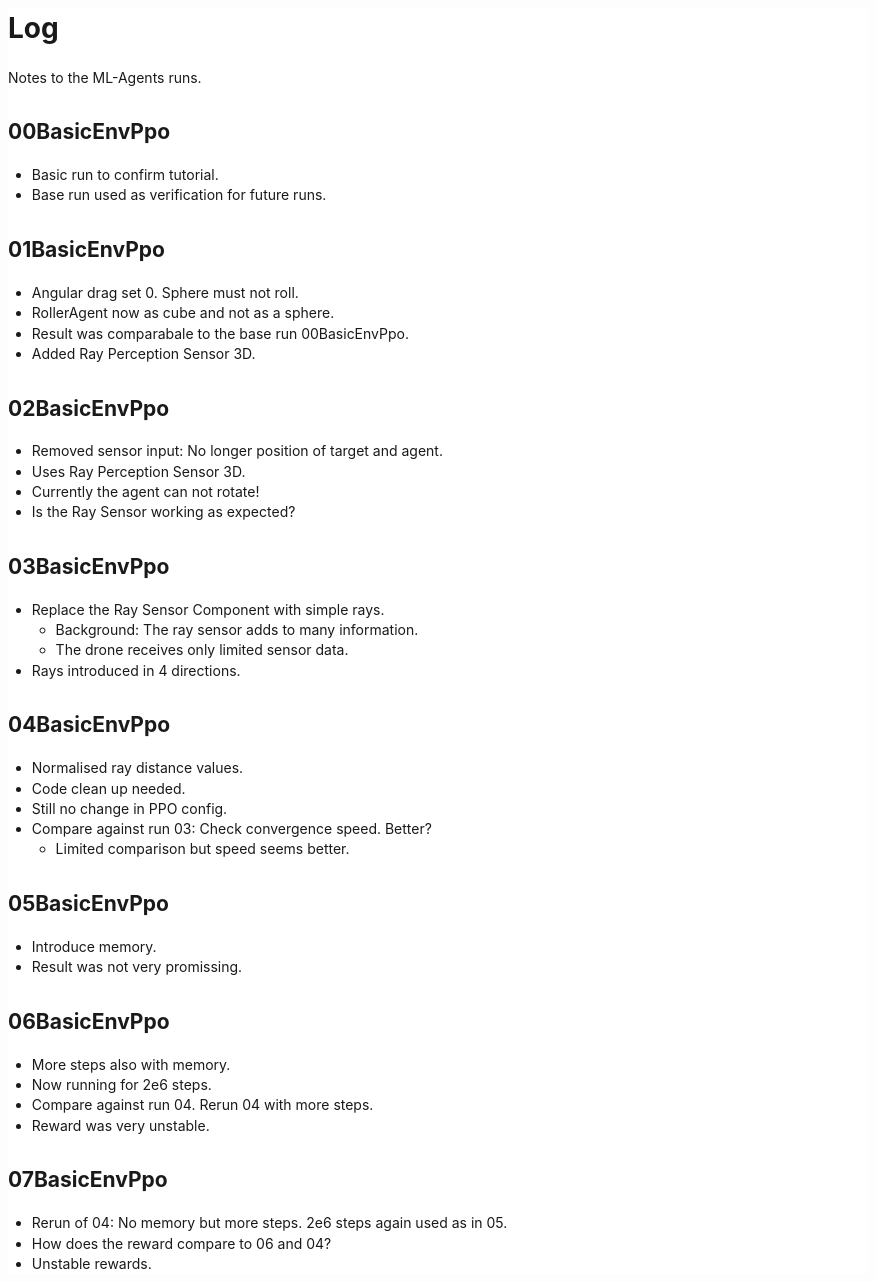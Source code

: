 # Log
Notes to the ML-Agents runs.

## 00BasicEnvPpo
* Basic run to confirm tutorial.
* Base run used as verification for future runs.

## 01BasicEnvPpo
* Angular drag set 0. Sphere must not roll.
* RollerAgent now as cube and not as a sphere.
* Result was comparabale to the base run 00BasicEnvPpo.
* Added Ray Perception Sensor 3D.

## 02BasicEnvPpo
* Removed sensor input: No longer position of target and agent.
* Uses Ray Perception Sensor 3D. 
* Currently the agent can not rotate!
* Is the Ray Sensor working as expected? 

## 03BasicEnvPpo
* Replace the Ray Sensor Component with simple rays.
  * Background: The ray sensor adds to many information.
  * The drone receives only limited sensor data. 
* Rays introduced in 4 directions.

## 04BasicEnvPpo
* Normalised ray distance values.
* Code clean up needed.
* Still no change in PPO config.
* Compare against run 03: Check convergence speed. Better?
  * Limited comparison but speed seems better.

## 05BasicEnvPpo
* Introduce memory.
* Result was not very promissing.

## 06BasicEnvPpo
* More steps also with memory.
* Now running for 2e6 steps.
* Compare against run 04. Rerun 04 with more steps.
* Reward was very unstable.

## 07BasicEnvPpo
* Rerun of 04: No memory but more steps. 2e6 steps again used as in 05.
* How does the reward compare to 06 and 04?
* Unstable rewards.
